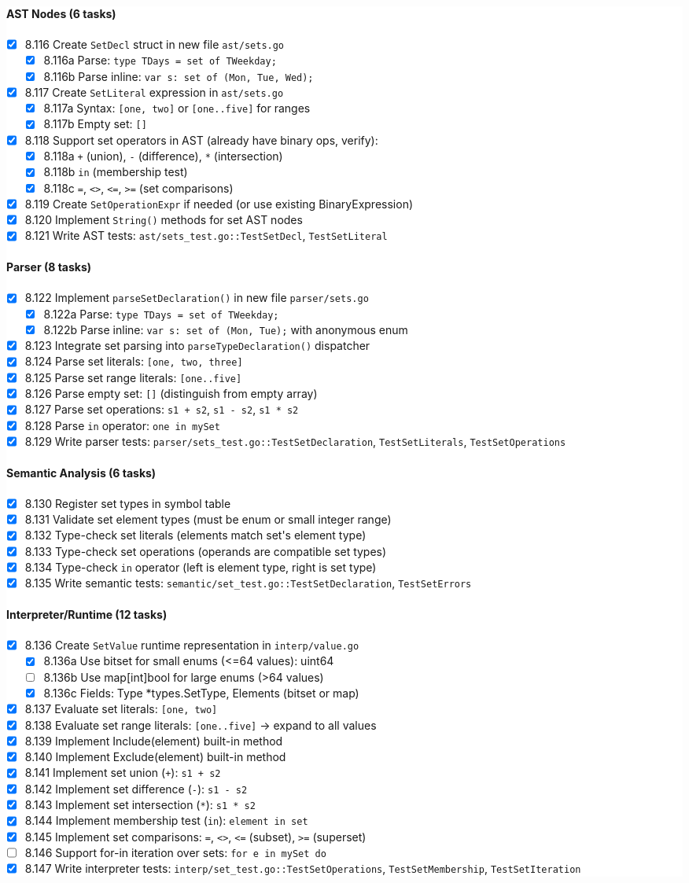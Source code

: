 #### AST Nodes (6 tasks)

- [x] 8.116 Create `SetDecl` struct in new file `ast/sets.go`
  - [x] 8.116a Parse: `type TDays = set of TWeekday;`
  - [x] 8.116b Parse inline: `var s: set of (Mon, Tue, Wed);`
- [x] 8.117 Create `SetLiteral` expression in `ast/sets.go`
  - [x] 8.117a Syntax: `[one, two]` or `[one..five]` for ranges
  - [x] 8.117b Empty set: `[]`
- [x] 8.118 Support set operators in AST (already have binary ops, verify):
  - [x] 8.118a `+` (union), `-` (difference), `*` (intersection)
  - [x] 8.118b `in` (membership test)
  - [x] 8.118c `=`, `<>`, `<=`, `>=` (set comparisons)
- [x] 8.119 Create `SetOperationExpr` if needed (or use existing BinaryExpression)
- [x] 8.120 Implement `String()` methods for set AST nodes
- [x] 8.121 Write AST tests: `ast/sets_test.go::TestSetDecl`, `TestSetLiteral`

#### Parser (8 tasks)

- [x] 8.122 Implement `parseSetDeclaration()` in new file `parser/sets.go`
  - [x] 8.122a Parse: `type TDays = set of TWeekday;`
  - [x] 8.122b Parse inline: `var s: set of (Mon, Tue);` with anonymous enum
- [x] 8.123 Integrate set parsing into `parseTypeDeclaration()` dispatcher
- [x] 8.124 Parse set literals: `[one, two, three]`
- [x] 8.125 Parse set range literals: `[one..five]`
- [x] 8.126 Parse empty set: `[]` (distinguish from empty array)
- [x] 8.127 Parse set operations: `s1 + s2`, `s1 - s2`, `s1 * s2`
- [x] 8.128 Parse `in` operator: `one in mySet`
- [x] 8.129 Write parser tests: `parser/sets_test.go::TestSetDeclaration`, `TestSetLiterals`, `TestSetOperations`

#### Semantic Analysis (6 tasks)

- [x] 8.130 Register set types in symbol table
- [x] 8.131 Validate set element types (must be enum or small integer range)
- [x] 8.132 Type-check set literals (elements match set's element type)
- [x] 8.133 Type-check set operations (operands are compatible set types)
- [x] 8.134 Type-check `in` operator (left is element type, right is set type)
- [x] 8.135 Write semantic tests: `semantic/set_test.go::TestSetDeclaration`, `TestSetErrors`

#### Interpreter/Runtime (12 tasks)

- [x] 8.136 Create `SetValue` runtime representation in `interp/value.go`
  - [x] 8.136a Use bitset for small enums (<=64 values): uint64
  - [ ] 8.136b Use map[int]bool for large enums (>64 values)
  - [x] 8.136c Fields: Type *types.SetType, Elements (bitset or map)
- [x] 8.137 Evaluate set literals: `[one, two]`
- [x] 8.138 Evaluate set range literals: `[one..five]` → expand to all values
- [x] 8.139 Implement Include(element) built-in method
- [x] 8.140 Implement Exclude(element) built-in method
- [x] 8.141 Implement set union (`+`): `s1 + s2`
- [x] 8.142 Implement set difference (`-`): `s1 - s2`
- [x] 8.143 Implement set intersection (`*`): `s1 * s2`
- [x] 8.144 Implement membership test (`in`): `element in set`
- [x] 8.145 Implement set comparisons: `=`, `<>`, `<=` (subset), `>=` (superset)
- [ ] 8.146 Support for-in iteration over sets: `for e in mySet do`
- [x] 8.147 Write interpreter tests: `interp/set_test.go::TestSetOperations`, `TestSetMembership`, `TestSetIteration`
